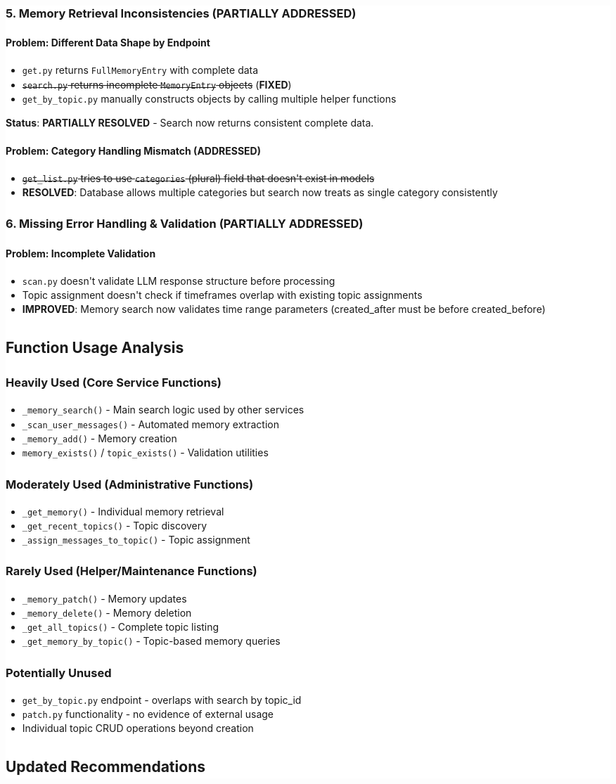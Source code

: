### 5. Memory Retrieval Inconsistencies (**PARTIALLY ADDRESSED**)

#### Problem: Different Data Shape by Endpoint
- `get.py` returns `FullMemoryEntry` with complete data
- ~~`search.py` returns incomplete `MemoryEntry` objects~~ (**FIXED**)
- `get_by_topic.py` manually constructs objects by calling multiple helper functions

**Status**: **PARTIALLY RESOLVED** - Search now returns consistent complete data.

#### Problem: Category Handling Mismatch (**ADDRESSED**)
- ~~`get_list.py` tries to use `categories` (plural) field that doesn't exist in models~~
- **RESOLVED**: Database allows multiple categories but search now treats as single category consistently

### 6. Missing Error Handling & Validation (**PARTIALLY ADDRESSED**)

#### Problem: Incomplete Validation
- `scan.py` doesn't validate LLM response structure before processing
- Topic assignment doesn't check if timeframes overlap with existing topic assignments
- **IMPROVED**: Memory search now validates time range parameters (created_after must be before created_before)

## Function Usage Analysis

### Heavily Used (Core Service Functions)
- `_memory_search()` - Main search logic used by other services
- `_scan_user_messages()` - Automated memory extraction
- `_memory_add()` - Memory creation
- `memory_exists()` / `topic_exists()` - Validation utilities

### Moderately Used (Administrative Functions)  
- `_get_memory()` - Individual memory retrieval
- `_get_recent_topics()` - Topic discovery
- `_assign_messages_to_topic()` - Topic assignment

### Rarely Used (Helper/Maintenance Functions)
- `_memory_patch()` - Memory updates
- `_memory_delete()` - Memory deletion
- `_get_all_topics()` - Complete topic listing
- `_get_memory_by_topic()` - Topic-based memory queries

### Potentially Unused
- `get_by_topic.py` endpoint - overlaps with search by topic_id
- `patch.py` functionality - no evidence of external usage
- Individual topic CRUD operations beyond creation

## Updated Recommendations
